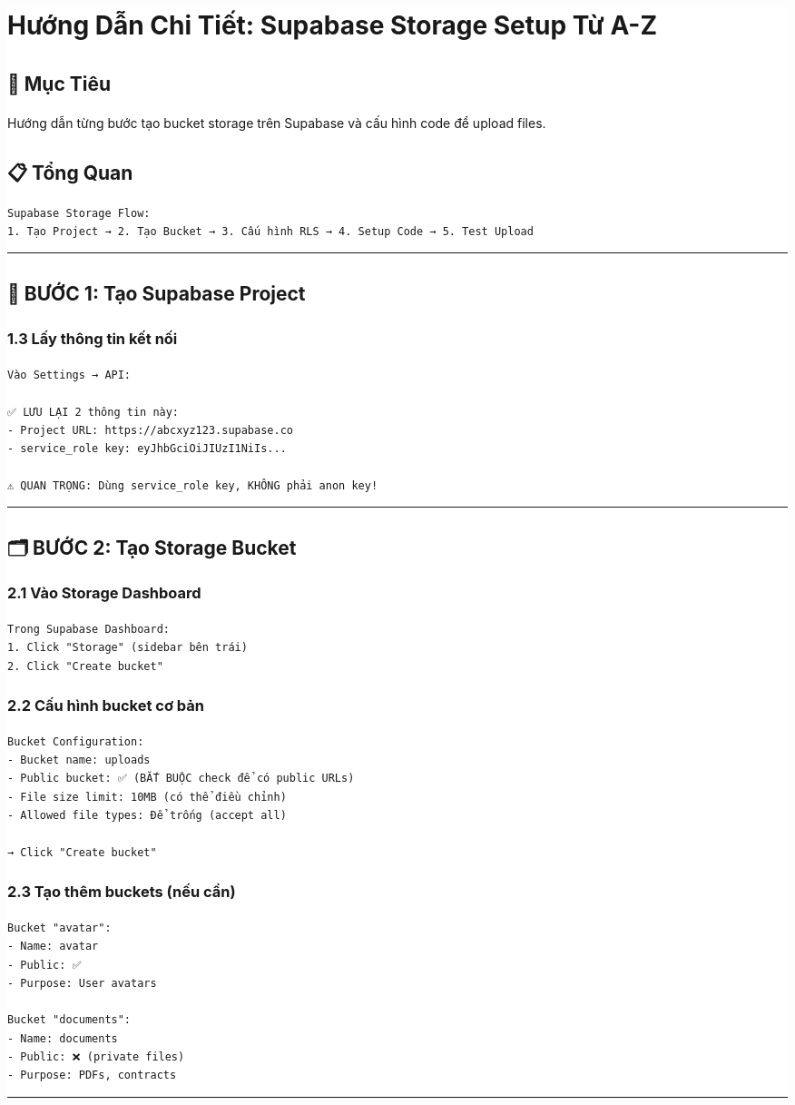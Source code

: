 # Hướng Dẫn Chi Tiết: Supabase Storage Setup Từ A-Z

## 🎯 Mục Tiêu
Hướng dẫn từng bước tạo bucket storage trên Supabase và cấu hình code để upload files.

## 📋 Tổng Quan
```
Supabase Storage Flow:
1. Tạo Project → 2. Tạo Bucket → 3. Cấu hình RLS → 4. Setup Code → 5. Test Upload
```

---

## 🔰 BƯỚC 1: Tạo Supabase Project
### 1.3 Lấy thông tin kết nối
```
Vào Settings → API:

✅ LƯU LẠI 2 thông tin này:
- Project URL: https://abcxyz123.supabase.co
- service_role key: eyJhbGciOiJIUzI1NiIs...

⚠️ QUAN TRỌNG: Dùng service_role key, KHÔNG phải anon key!
```

---

## 🗂️ BƯỚC 2: Tạo Storage Bucket

### 2.1 Vào Storage Dashboard
```
Trong Supabase Dashboard:
1. Click "Storage" (sidebar bên trái)
2. Click "Create bucket" 
```

### 2.2 Cấu hình bucket cơ bản
```
Bucket Configuration:
- Bucket name: uploads
- Public bucket: ✅ (BẮT BUỘC check để có public URLs)
- File size limit: 10MB (có thể điều chỉnh)
- Allowed file types: Để trống (accept all)

→ Click "Create bucket"
```

### 2.3 Tạo thêm buckets (nếu cần)
```
Bucket "avatar":
- Name: avatar
- Public: ✅
- Purpose: User avatars

Bucket "documents":  
- Name: documents
- Public: ❌ (private files)
- Purpose: PDFs, contracts
```

---